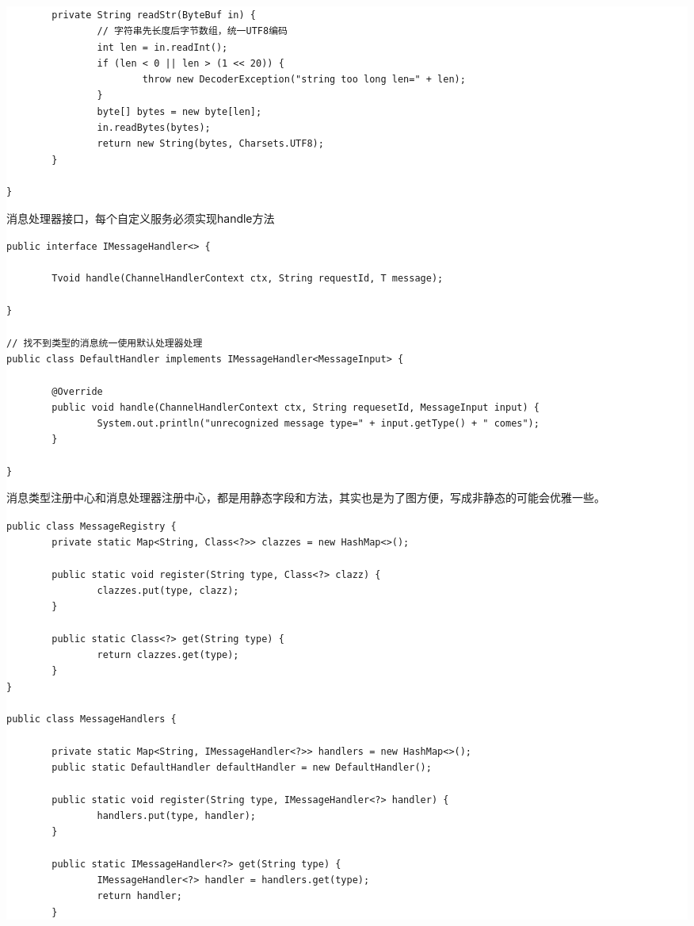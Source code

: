             private String readStr(ByteBuf in) {
                    // 字符串先长度后字节数组，统一UTF8编码
                    int len = in.readInt();
                    if (len < 0 || len > (1 << 20)) {
                            throw new DecoderException("string too long len=" + len);
                    }
                    byte[] bytes = new byte[len];
                    in.readBytes(bytes);
                    return new String(bytes, Charsets.UTF8);
            }
    
    }
    

消息处理器接口，每个自定义服务必须实现handle方法

    public interface IMessageHandler<> {
    
            Tvoid handle(ChannelHandlerContext ctx, String requestId, T message);
    
    }
    
    // 找不到类型的消息统一使用默认处理器处理
    public class DefaultHandler implements IMessageHandler<MessageInput> {
    
            @Override
            public void handle(ChannelHandlerContext ctx, String requesetId, MessageInput input) {
                    System.out.println("unrecognized message type=" + input.getType() + " comes");
            }
    
    }
    

消息类型注册中心和消息处理器注册中心，都是用静态字段和方法，其实也是为了图方便，写成非静态的可能会优雅一些。

    public class MessageRegistry {
            private static Map<String, Class<?>> clazzes = new HashMap<>();
    
            public static void register(String type, Class<?> clazz) {
                    clazzes.put(type, clazz);
            }
    
            public static Class<?> get(String type) {
                    return clazzes.get(type);
            }
    }
    
    public class MessageHandlers {
    
            private static Map<String, IMessageHandler<?>> handlers = new HashMap<>();
            public static DefaultHandler defaultHandler = new DefaultHandler();
    
            public static void register(String type, IMessageHandler<?> handler) {
                    handlers.put(type, handler);
            }
    
            public static IMessageHandler<?> get(String type) {
                    IMessageHandler<?> handler = handlers.get(type);
                    return handler;
            }
    